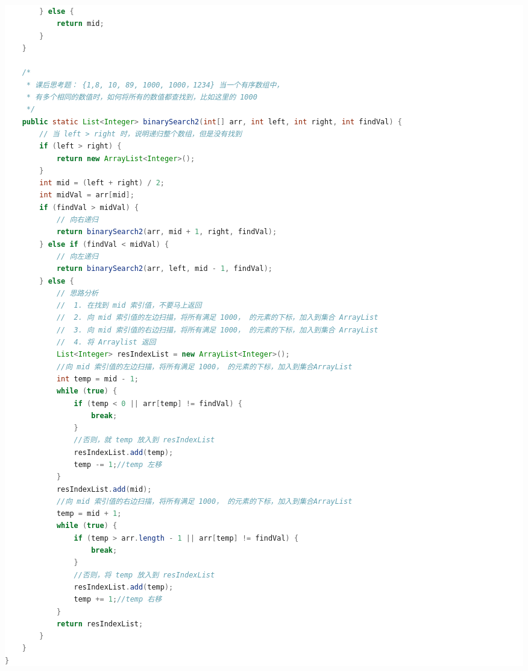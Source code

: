 ```java
        } else {
            return mid;
        }
    }

    /*
     * 课后思考题： {1,8, 10, 89, 1000, 1000，1234} 当一个有序数组中，
     * 有多个相同的数值时，如何将所有的数值都查找到，比如这里的 1000
     */
    public static List<Integer> binarySearch2(int[] arr, int left, int right, int findVal) {
        // 当 left > right 时，说明递归整个数组，但是没有找到
        if (left > right) {
            return new ArrayList<Integer>();
        }
        int mid = (left + right) / 2;
        int midVal = arr[mid];
        if (findVal > midVal) {
            // 向右递归
            return binarySearch2(arr, mid + 1, right, findVal);
        } else if (findVal < midVal) {
            // 向左递归
            return binarySearch2(arr, left, mid - 1, findVal);
        } else {
            // 思路分析
            //  1. 在找到 mid 索引值，不要马上返回
            //  2. 向 mid 索引值的左边扫描，将所有满足 1000， 的元素的下标，加入到集合 ArrayList
            //  3. 向 mid 索引值的右边扫描，将所有满足 1000， 的元素的下标，加入到集合 ArrayList
            //  4. 将 Arraylist 返回
            List<Integer> resIndexList = new ArrayList<Integer>();
            //向 mid 索引值的左边扫描，将所有满足 1000， 的元素的下标，加入到集合ArrayList
            int temp = mid - 1;
            while (true) {
                if (temp < 0 || arr[temp] != findVal) {
                    break;
                }
                //否则，就 temp 放入到 resIndexList
                resIndexList.add(temp);
                temp -= 1;//temp 左移
            }
            resIndexList.add(mid);
            //向 mid 索引值的右边扫描，将所有满足 1000， 的元素的下标，加入到集合ArrayList
            temp = mid + 1;
            while (true) {
                if (temp > arr.length - 1 || arr[temp] != findVal) {
                    break;
                }
                //否则，将 temp 放入到 resIndexList
                resIndexList.add(temp);
                temp += 1;//temp 右移
            }
            return resIndexList;
        }
    }
}
```
